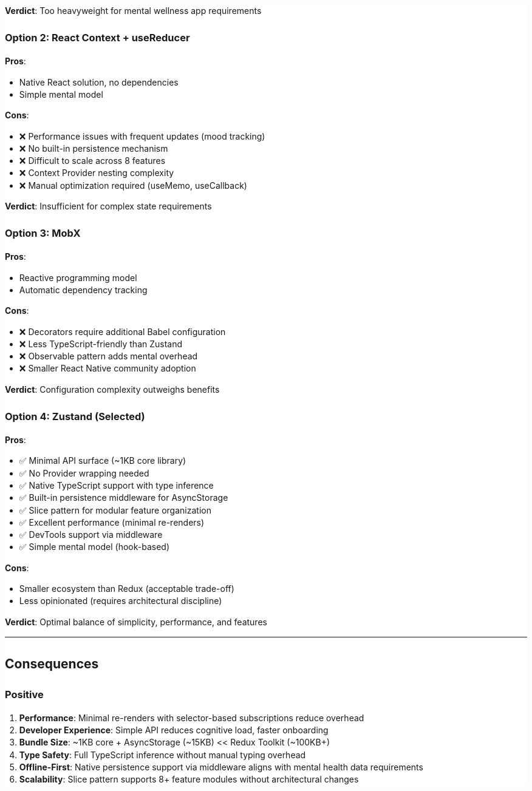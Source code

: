 **Verdict**: Too heavyweight for mental wellness app requirements

### Option 2: React Context + useReducer
**Pros**:
- Native React solution, no dependencies
- Simple mental model

**Cons**:
- ❌ Performance issues with frequent updates (mood tracking)
- ❌ No built-in persistence mechanism
- ❌ Difficult to scale across 8 features
- ❌ Context Provider nesting complexity
- ❌ Manual optimization required (useMemo, useCallback)

**Verdict**: Insufficient for complex state requirements

### Option 3: MobX
**Pros**:
- Reactive programming model
- Automatic dependency tracking

**Cons**:
- ❌ Decorators require additional Babel configuration
- ❌ Less TypeScript-friendly than Zustand
- ❌ Observable pattern adds mental overhead
- ❌ Smaller React Native community adoption

**Verdict**: Configuration complexity outweighs benefits

### Option 4: Zustand (Selected)
**Pros**:
- ✅ Minimal API surface (~1KB core library)
- ✅ No Provider wrapping needed
- ✅ Native TypeScript support with type inference
- ✅ Built-in persistence middleware for AsyncStorage
- ✅ Slice pattern for modular feature organization
- ✅ Excellent performance (minimal re-renders)
- ✅ DevTools support via middleware
- ✅ Simple mental model (hook-based)

**Cons**:
- Smaller ecosystem than Redux (acceptable trade-off)
- Less opinionated (requires architectural discipline)

**Verdict**: Optimal balance of simplicity, performance, and features

---

## Consequences

### Positive

1. **Performance**: Minimal re-renders with selector-based subscriptions reduce overhead
2. **Developer Experience**: Simple API reduces cognitive load, faster onboarding
3. **Bundle Size**: ~1KB core + AsyncStorage (~15KB) << Redux Toolkit (~100KB+)
4. **Type Safety**: Full TypeScript inference without manual typing overhead
5. **Offline-First**: Native persistence support via middleware aligns with mental health data requirements
6. **Scalability**: Slice pattern supports 8+ feature modules without architectural changes
